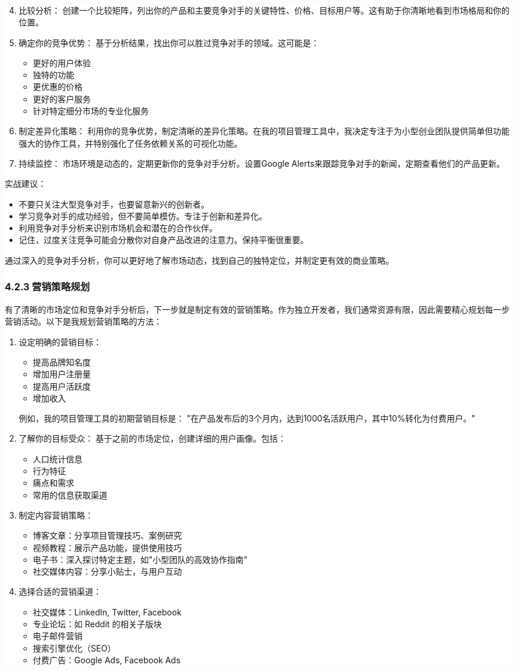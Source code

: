 4. 比较分析：
   创建一个比较矩阵，列出你的产品和主要竞争对手的关键特性、价格、目标用户等。这有助于你清晰地看到市场格局和你的位置。

5. 确定你的竞争优势：
   基于分析结果，找出你可以胜过竞争对手的领域。这可能是：
    - 更好的用户体验
    - 独特的功能
    - 更优惠的价格
    - 更好的客户服务
    - 针对特定细分市场的专业化服务

6. 制定差异化策略：
   利用你的竞争优势，制定清晰的差异化策略。在我的项目管理工具中，我决定专注于为小型创业团队提供简单但功能强大的协作工具，并特别强化了任务依赖关系的可视化功能。

7. 持续监控：
   市场环境是动态的，定期更新你的竞争对手分析。设置Google Alerts来跟踪竞争对手的新闻，定期查看他们的产品更新。

实战建议：
- 不要只关注大型竞争对手，也要留意新兴的创新者。
- 学习竞争对手的成功经验，但不要简单模仿。专注于创新和差异化。
- 利用竞争对手分析来识别市场机会和潜在的合作伙伴。
- 记住，过度关注竞争可能会分散你对自身产品改进的注意力。保持平衡很重要。

通过深入的竞争对手分析，你可以更好地了解市场动态，找到自己的独特定位，并制定更有效的商业策略。

### 4.2.3 营销策略规划

有了清晰的市场定位和竞争对手分析后，下一步就是制定有效的营销策略。作为独立开发者，我们通常资源有限，因此需要精心规划每一步营销活动。以下是我规划营销策略的方法：

1. 设定明确的营销目标：
    - 提高品牌知名度
    - 增加用户注册量
    - 提高用户活跃度
    - 增加收入

   例如，我的项目管理工具的初期营销目标是：
   "在产品发布后的3个月内，达到1000名活跃用户，其中10%转化为付费用户。"

2. 了解你的目标受众：
   基于之前的市场定位，创建详细的用户画像。包括：
    - 人口统计信息
    - 行为特征
    - 痛点和需求
    - 常用的信息获取渠道

3. 制定内容营销策略：
    - 博客文章：分享项目管理技巧、案例研究
    - 视频教程：展示产品功能，提供使用技巧
    - 电子书：深入探讨特定主题，如"小型团队的高效协作指南"
    - 社交媒体内容：分享小贴士，与用户互动

4. 选择合适的营销渠道：
    - 社交媒体：LinkedIn, Twitter, Facebook
    - 专业论坛：如 Reddit 的相关子版块
    - 电子邮件营销
    - 搜索引擎优化（SEO）
    - 付费广告：Google Ads, Facebook Ads
